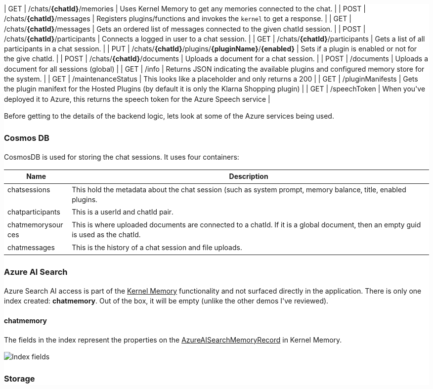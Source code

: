 | GET | /chats/**{chatId}**/memories | Uses Kernel Memory to get any memories connected to the chat. |
| POST | /chats/**{chatId}**/messages | Registers plugins/functions and invokes the `kernel` to get a response. |
| GET | /chats/**{chatId}**/messages | Gets an ordered list of messages connected to the given chatId session. |
| POST | /chats/**{chatId}**/participants | Connects a logged in user to a chat session. |
| GET | /chats/**{chatId}**/participants | Gets a list of all participants in a chat session. |
| PUT | /chats/**{chatId}**/plugins/**{pluginName}**/**{enabled}** | Sets if a plugin is enabled or not for the give chatId. |
| POST | /chats/**{chatId}**/documents | Uploads a document for a chat session. |
| POST | /documents | Uploads a document for all sessions (global) |
| GET | /info | Returns JSON indicating the available plugins and configured memory store for the system. |
| GET | /maintenanceStatus | This looks like a placeholder and only returns a 200 |
| GET | /pluginManifests | Gets the plugin manifext for the Hosted Plugins (by default it is only the Klarna Shopping plugin) |
| GET | /speechToken | When you've deployed it to Azure, this returns the speech token for the Azure Speech service |

Before getting to the details of the backend logic, lets look at some of the Azure services being used.

### Cosmos DB

CosmosDB is used for storing the chat sessions. It uses four containers:

| Name | Description |
|------|-------------|
| chatsessions | This hold the metadata about the chat session (such as system prompt, memory balance, title, enabled plugins. |
| chatparticipants | This is a userId and chatId pair. |
| chatmemorysources | This is where uploaded documents are connected to a chatId. If it is a global document, then an empty guid is used as the chatId. |
| chatmessages | This is the history of a chat session and file uploads. |

### Azure AI Search

Azure Search AI access is part of the [Kernel Memory](https://github.com/microsoft/kernel-memory) functionality and not surfaced directly in the application. There is only one index created: **chatmemory**. Out of the box, it will be empty (unlike the other demos I've reviewed).

#### chatmemory

The fields in the index represent the properties on the [AzureAISearchMemoryRecord](https://github.com/microsoft/kernel-memory/blob/main/extensions/AzureAISearch/AzureAISearch/Internals/AzureAISearchMemoryRecord.cs) in Kernel Memory.

![Index fields](/img/2024-06-09_img19.jpg)

### Storage
